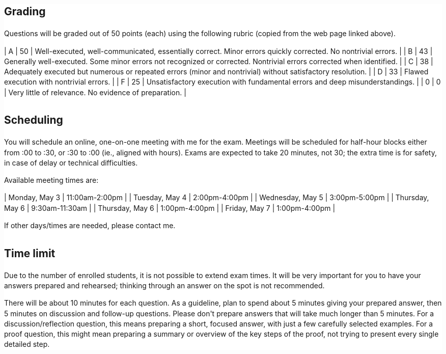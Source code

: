 
## Grading

Questions will be graded out of 50 points (each) using the following rubric
(copied from the web page linked above).

| A | 50 | Well-executed, well-communicated, essentially correct. Minor errors quickly corrected. No nontrivial errors. |
| B | 43 | Generally well-executed. Some minor errors not recognized or corrected. Nontrivial errors corrected when identified. |
| C | 38 | Adequately executed but numerous or repeated errors (minor and nontrivial) without satisfactory resolution. |
| D | 33 | Flawed execution with nontrivial errors. |
| F | 25 | Unsatisfactory execution with fundamental errors and deep misunderstandings. |
| 0 |  0 | Very little of relevance. No evidence of preparation. |


## Scheduling

You will schedule an online, one-on-one meeting with me for the exam.
Meetings will be scheduled for half-hour blocks either from :00 to :30, or :30 to :00
(ie., aligned with hours).
Exams are expected to take 20 minutes, not 30; the extra time is for safety, in case
of delay or technical difficulties.

Available meeting times are:

| Monday, May 3 | 11:00am-2:00pm |
| Tuesday, May 4 | 2:00pm-4:00pm |
| Wednesday, May 5 | 3:00pm-5:00pm |
| Thursday, May 6 | 9:30am-11:30am |
| Thursday, May 6 | 1:00pm-4:00pm |
| Friday, May 7 | 1:00pm-4:00pm |

If other days/times are needed, please contact me.


## Time limit

Due to the number of enrolled students, it is not possible to extend exam times.
It will be very important for you to have your answers prepared and rehearsed;
thinking through an answer on the spot is not recommended.

There will be about 10 minutes for each question.
As a guideline, plan to spend about 5 minutes giving your prepared answer,
then 5 minutes on discussion and follow-up questions.
Please don't prepare answers that will take much longer than 5 minutes.
For a discussion/reflection question, this means preparing a short, focused answer,
with just a few carefully selected examples.
For a proof question, this might mean preparing a summary or overview of the key steps
of the proof, not trying to present every single detailed step.
